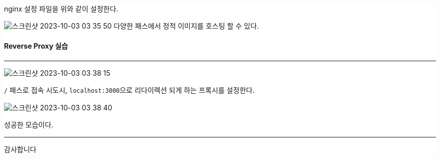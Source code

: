 nginx 설정 파일을 위와 같이 설정한다.
<br>

<img width="1295" alt="스크린샷 2023-10-03 03 35 50" src="https://github.com/oxdjww/server-study/assets/102507306/d4f25dd4-454f-4a37-b5da-ab1d65ccee28">
다양한 패스에서 정적 이미지를 호스팅 할 수 있다.
<br>

#### Reverse Proxy 실습

---

![스크린샷 2023-10-03 03 38 15](https://github.com/oxdjww/server-study/assets/102507306/849795c0-6141-4284-9369-818f1b878551)

`/` 패스로 접속 시도시, `localhost:3000`으로 리다이렉션 되게 하는 프록시를 설정한다.
<br>

<img width="592" alt="스크린샷 2023-10-03 03 38 40" src="https://github.com/oxdjww/server-study/assets/102507306/21b61915-88f0-4da0-b22b-f2ea0b6292c1">

성공한 모습이다.
<br>

---

감사합니다
